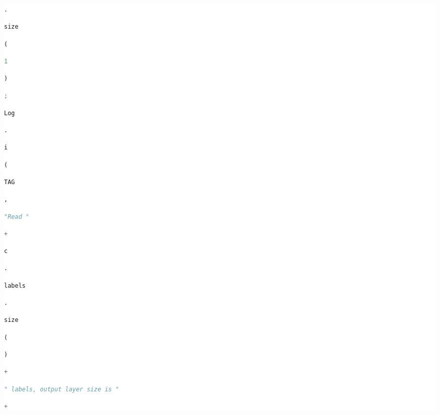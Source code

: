 ```python
.
```
```python
size
```
```python
(
```
```python
1
```
```python
)
```
```python
;
```
```python
Log
```
```python
.
```
```python
i
```
```python
(
```
```python
TAG
```
```python
,
```
```python
"Read "
```
```python
+
```
```python
c
```
```python
.
```
```python
labels
```
```python
.
```
```python
size
```
```python
(
```
```python
)
```
```python
+
```
```python
" labels, output layer size is "
```
```python
+
```
```python
```